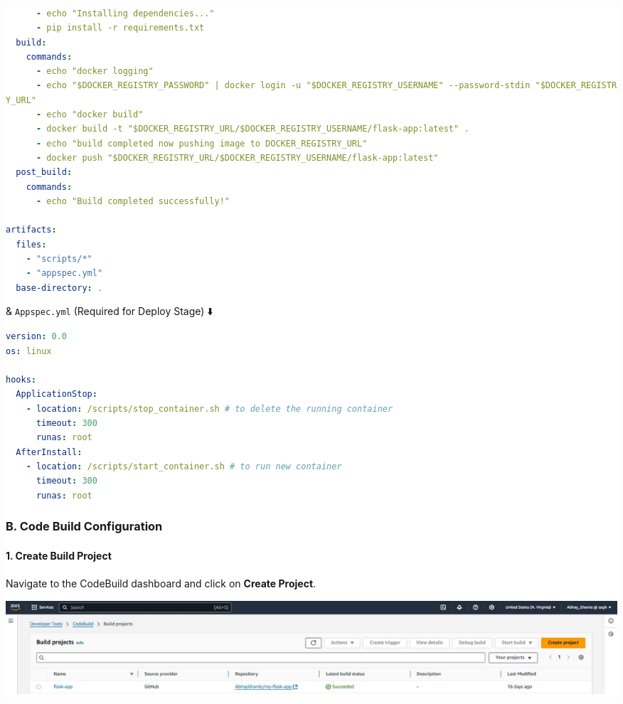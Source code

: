```yml
      - echo "Installing dependencies..."
      - pip install -r requirements.txt
  build:
    commands:
      - echo "docker logging"
      - echo "$DOCKER_REGISTRY_PASSWORD" | docker login -u "$DOCKER_REGISTRY_USERNAME" --password-stdin "$DOCKER_REGISTRY_URL"
      - echo "docker build"
      - docker build -t "$DOCKER_REGISTRY_URL/$DOCKER_REGISTRY_USERNAME/flask-app:latest" .
      - echo "build completed now pushing image to DOCKER_REGISTRY_URL"
      - docker push "$DOCKER_REGISTRY_URL/$DOCKER_REGISTRY_USERNAME/flask-app:latest"
  post_build:
    commands:
      - echo "Build completed successfully!"

artifacts:
  files:
    - "scripts/*"
    - "appspec.yml"
  base-directory: .
```

& `Appspec.yml` (Required for Deploy Stage) ⬇️

```yml
version: 0.0
os: linux

hooks:
  ApplicationStop:
    - location: /scripts/stop_container.sh # to delete the running container
      timeout: 300
      runas: root
  AfterInstall:
    - location: /scripts/start_container.sh # to run new container
      timeout: 300
      runas: root
```

### B. Code Build Configuration

#### 1. Create Build Project

Navigate to the CodeBuild dashboard and click on **Create Project**.

![CodeBuild Create Project](./Assets/CB_1.JPG)
